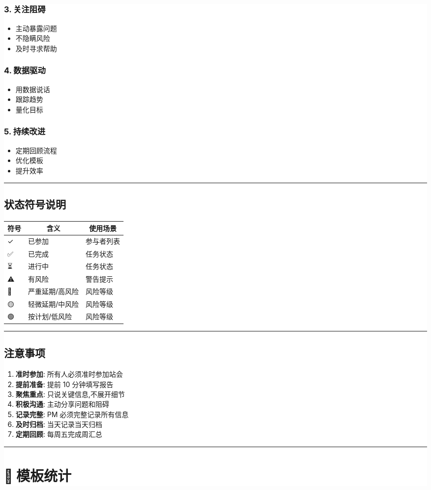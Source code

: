 ### 3. 关注阻碍
- 主动暴露问题
- 不隐瞒风险
- 及时寻求帮助

### 4. 数据驱动
- 用数据说话
- 跟踪趋势
- 量化目标

### 5. 持续改进
- 定期回顾流程
- 优化模板
- 提升效率

---

## 状态符号说明

| 符号 | 含义 | 使用场景 |
|------|------|----------|
| ✓ | 已参加 | 参与者列表 |
| ✅ | 已完成 | 任务状态 |
| ⏳ | 进行中 | 任务状态 |
| ⚠️ | 有风险 | 警告提示 |
| 🔴 | 严重延期/高风险 | 风险等级 |
| 🟡 | 轻微延期/中风险 | 风险等级 |
| 🟢 | 按计划/低风险 | 风险等级 |

---

## 注意事项

1. **准时参加**: 所有人必须准时参加站会
2. **提前准备**: 提前 10 分钟填写报告
3. **聚焦重点**: 只说关键信息,不展开细节
4. **积极沟通**: 主动分享问题和阻碍
5. **记录完整**: PM 必须完整记录所有信息
6. **及时归档**: 当天记录当天归档
7. **定期回顾**: 每周五完成周汇总

---

# 📝 模板统计
